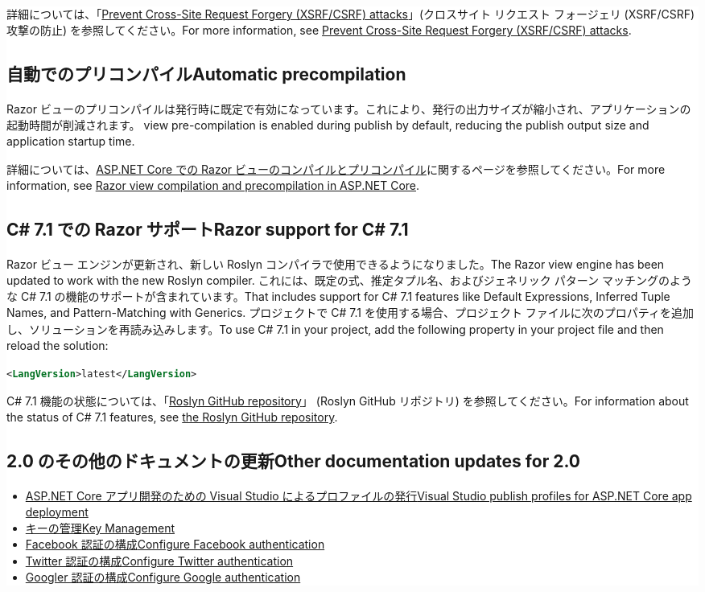 <span data-ttu-id="1b8ba-179">詳細については、「[Prevent Cross-Site Request Forgery (XSRF/CSRF) attacks](xref:security/anti-request-forgery)」(クロスサイト リクエスト フォージェリ (XSRF/CSRF) 攻撃の防止) を参照してください。</span><span class="sxs-lookup"><span data-stu-id="1b8ba-179">For more information, see [Prevent Cross-Site Request Forgery (XSRF/CSRF) attacks](xref:security/anti-request-forgery).</span></span>

## <a name="automatic-precompilation"></a><span data-ttu-id="1b8ba-180">自動でのプリコンパイル</span><span class="sxs-lookup"><span data-stu-id="1b8ba-180">Automatic precompilation</span></span>

Razor<span data-ttu-id="1b8ba-181"> ビューのプリコンパイルは発行時に既定で有効になっています。これにより、発行の出力サイズが縮小され、アプリケーションの起動時間が削減されます。</span><span class="sxs-lookup"><span data-stu-id="1b8ba-181"> view pre-compilation is enabled during publish by default, reducing the publish output size and application startup time.</span></span>

<span data-ttu-id="1b8ba-182">詳細については、[ASP.NET Core での Razor ビューのコンパイルとプリコンパイル](xref:mvc/views/view-compilation)に関するページを参照してください。</span><span class="sxs-lookup"><span data-stu-id="1b8ba-182">For more information, see [Razor view compilation and precompilation in ASP.NET Core](xref:mvc/views/view-compilation).</span></span>

## <a name="razor-support-for-c-71"></a><span data-ttu-id="1b8ba-183">C# 7.1 での Razor サポート</span><span class="sxs-lookup"><span data-stu-id="1b8ba-183">Razor support for C# 7.1</span></span>

<span data-ttu-id="1b8ba-184">Razor ビュー エンジンが更新され、新しい Roslyn コンパイラで使用できるようになりました。</span><span class="sxs-lookup"><span data-stu-id="1b8ba-184">The Razor view engine has been updated to work with the new Roslyn compiler.</span></span> <span data-ttu-id="1b8ba-185">これには、既定の式、推定タプル名、およびジェネリック パターン マッチングのような C# 7.1 の機能のサポートが含まれています。</span><span class="sxs-lookup"><span data-stu-id="1b8ba-185">That includes support for C# 7.1 features like Default Expressions, Inferred Tuple Names, and Pattern-Matching with Generics.</span></span> <span data-ttu-id="1b8ba-186">プロジェクトで C# 7.1 を使用する場合、プロジェクト ファイルに次のプロパティを追加し、ソリューションを再読み込みします。</span><span class="sxs-lookup"><span data-stu-id="1b8ba-186">To use C# 7.1 in your project, add the following property in your project file and then reload the solution:</span></span>

```xml
<LangVersion>latest</LangVersion>
```

<span data-ttu-id="1b8ba-187">C# 7.1 機能の状態については、「[Roslyn GitHub repository](https://github.com/dotnet/roslyn/blob/master/docs/Language%20Feature%20Status.md)」 (Roslyn GitHub リポジトリ) を参照してください。</span><span class="sxs-lookup"><span data-stu-id="1b8ba-187">For information about the status of C# 7.1 features, see [the Roslyn GitHub repository](https://github.com/dotnet/roslyn/blob/master/docs/Language%20Feature%20Status.md).</span></span>

## <a name="other-documentation-updates-for-20"></a><span data-ttu-id="1b8ba-188">2\.0 のその他のドキュメントの更新</span><span class="sxs-lookup"><span data-stu-id="1b8ba-188">Other documentation updates for 2.0</span></span>

* [<span data-ttu-id="1b8ba-189">ASP.NET Core アプリ開発のための Visual Studio によるプロファイルの発行</span><span class="sxs-lookup"><span data-stu-id="1b8ba-189">Visual Studio publish profiles for ASP.NET Core app deployment</span></span>](xref:host-and-deploy/visual-studio-publish-profiles)
* [<span data-ttu-id="1b8ba-190">キーの管理</span><span class="sxs-lookup"><span data-stu-id="1b8ba-190">Key Management</span></span>](xref:security/data-protection/implementation/key-management)
* [<span data-ttu-id="1b8ba-191">Facebook 認証の構成</span><span class="sxs-lookup"><span data-stu-id="1b8ba-191">Configure Facebook authentication</span></span>](xref:security/authentication/facebook-logins)
* [<span data-ttu-id="1b8ba-192">Twitter 認証の構成</span><span class="sxs-lookup"><span data-stu-id="1b8ba-192">Configure Twitter authentication</span></span>](xref:security/authentication/twitter-logins)
* [<span data-ttu-id="1b8ba-193">Googler 認証の構成</span><span class="sxs-lookup"><span data-stu-id="1b8ba-193">Configure Google authentication</span></span>](xref:security/authentication/google-logins)
